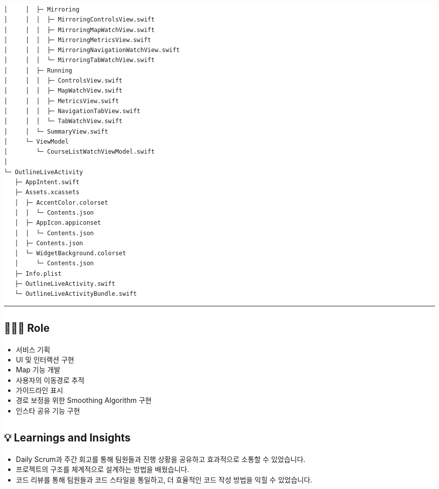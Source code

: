 ```
│     │  ├─ Mirroring
│     │  │  ├─ MirroringControlsView.swift
│     │  │  ├─ MirroringMapWatchView.swift
│     │  │  ├─ MirroringMetricsView.swift
│     │  │  ├─ MirroringNavigationWatchView.swift
│     │  │  └─ MirroringTabWatchView.swift
│     │  ├─ Running
│     │  │  ├─ ControlsView.swift
│     │  │  ├─ MapWatchView.swift
│     │  │  ├─ MetricsView.swift
│     │  │  ├─ NavigationTabView.swift
│     │  │  └─ TabWatchView.swift
│     │  └─ SummaryView.swift
│     └─ ViewModel
│        └─ CourseListWatchViewModel.swift
│
└─ OutlineLiveActivity
   ├─ AppIntent.swift
   ├─ Assets.xcassets
   │  ├─ AccentColor.colorset
   │  │  └─ Contents.json
   │  ├─ AppIcon.appiconset
   │  │  └─ Contents.json
   │  ├─ Contents.json
   │  └─ WidgetBackground.colorset
   │     └─ Contents.json
   ├─ Info.plist
   ├─ OutlineLiveActivity.swift
   └─ OutlineLiveActivityBundle.swift
```
---

## 👩🏻‍💻 Role
- 서비스 기획
- UI 및 인터랙션 구현
- Map 기능 개발
 - 사용자의 이동경로 추적
 - 가이드라인 표시
 - 경로 보정을 위한 Smoothing Algorithm 구현
- 인스타 공유 기능 구현

## 💡 Learnings and Insights
- Daily Scrum과 주간 회고를 통해 팀원들과 진행 상황을 공유하고 효과적으로 소통할 수 있었습니다.
- 프로젝트의 구조를 체계적으로 설계하는 방법을 배웠습니다.
- 코드 리뷰를 통해 팀원들과 코드 스타일을 통일하고, 더 효율적인 코드 작성 방법을 익힐 수 있었습니다.
